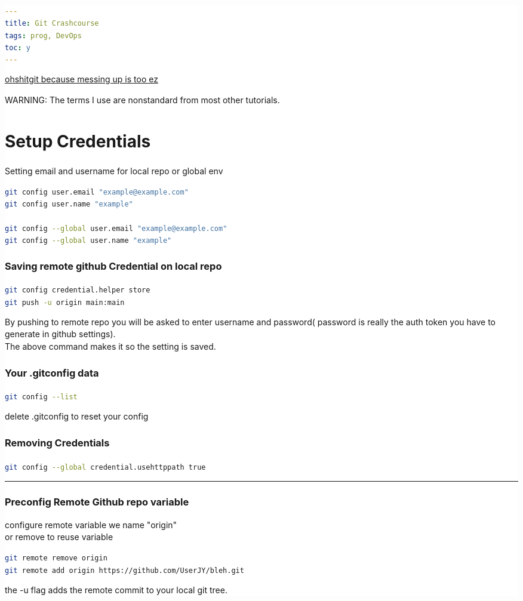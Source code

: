 ```yaml
---
title: Git Crashcourse
tags: prog, DevOps
toc: y
---
```


[ohshitgit because messing up is too ez](ohshitgit.com)

WARNING: The terms I use are nonstandard from most other tutorials.

# Setup Credentials

Setting email and username for local repo or global env
```bash
git config user.email "example@example.com"
git config user.name "example"

git config --global user.email "example@example.com"
git config --global user.name "example"
```

### Saving remote github Credential on local repo
```bash
git config credential.helper store
git push -u origin main:main
```
By pushing to remote repo you will be asked to enter username and password( password is really the auth token you have to generate in github settings).   
The above command makes it so the setting is saved.  

### Your .gitconfig data
```bash
git config --list
```
delete .gitconfig to reset your config

### Removing Credentials

``` bash
git config --global credential.usehttppath true
```



---

### Preconfig Remote Github repo variable
configure remote variable we name "origin"  
or remove to reuse variable
``` bash
git remote remove origin
git remote add origin https://github.com/UserJY/bleh.git
```
the -u flag adds the remote commit to your local git tree.
